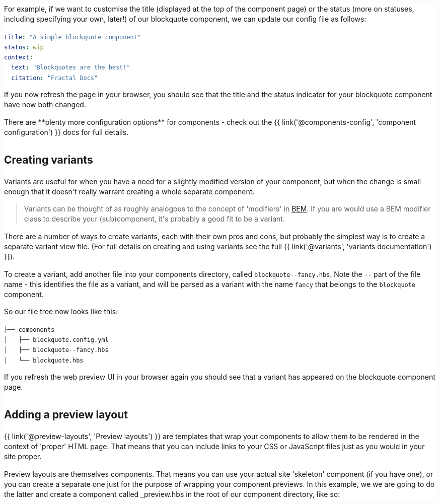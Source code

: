 For example, if we want to customise the title (displayed at the top of the component page) or the status (more on statuses, including specifying your own, later!) of our blockquote component, we can update our config file as follows:

```yaml
title: "A simple blockquote component"
status: wip
context:
  text: "Blockquotes are the best!"
  citation: "Fractal Docs"
```

If you now refresh the page in your browser, you should see that the title and the status indicator for your blockquote component have now both changed.

<div class="Note Note--callout">
There are **plenty more configuration options** for components - check out the {{ link('@components-config', 'component configuration') }} docs for full details.
</div>

## Creating variants

Variants are useful for when you have a need for a slightly modified version of your component, but when the change is small enough that it doesn't really warrant creating a whole separate component.

> Variants can be thought of as roughly analogous to the concept of 'modifiers' in [BEM](http://getbem.com/). If you are would use a BEM modifier class to describe your (sub)component, it's probably a good fit to be a variant.

There are a number of ways to create variants, each with their own pros and cons, but probably the simplest way is to create a separate variant view file. (For full details on creating and using variants see the full {{ link('@variants', 'variants documentation') }}).

To create a variant, add another file into your components directory, called `blockquote--fancy.hbs`. Note the `--` part of the file name - this identifies the file as a variant, and will be parsed as a variant with the name `fancy` that belongs to the `blockquote` component.

So our file tree now looks like this:

```
├── components
│   ├── blockquote.config.yml
│   ├── blockquote--fancy.hbs
│   └── blockquote.hbs
```

If you refresh the web preview UI in your browser again you should see that a variant has appeared on the blockquote component page.

## Adding a preview layout

{{ link('@preview-layouts', 'Preview layouts') }} are templates that wrap your components to allow them to be rendered in the context of 'proper' HTML page. That means that you can include links to your CSS or JavaScript files just as you would in your site proper.

Preview layouts are themselves components. That means you can use your actual site 'skeleton' component (if you have one), or you can create a separate one just for the purpose of wrapping your component previews. In this example, we we are going to do the latter and create a component called _preview.hbs in the root of our component directory, like so:
